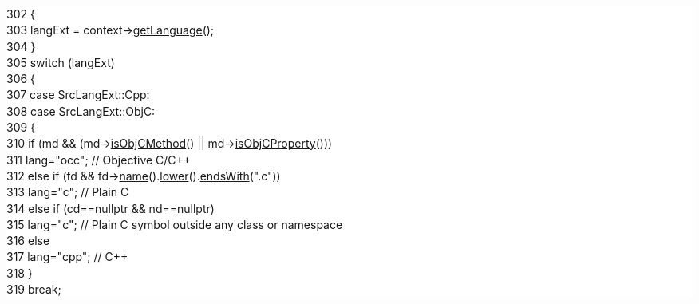 <div class="doxyCodeLine"><span class="doxyLineNumber">302</span><span class="doxyLineContent"><span class="doxyHighlight">  {</span></span></div>
<div class="doxyCodeLine"><span class="doxyLineNumber">303</span><span class="doxyLineContent"><span class="doxyHighlight">    langExt = context-&gt;<a href="/web-doxygen/docs/api/classes/definition/#a0dda9f50f2f9754e6341a10373eafec7">getLanguage</a>();</span></span></div>
<div class="doxyCodeLine"><span class="doxyLineNumber">304</span><span class="doxyLineContent"><span class="doxyHighlight">  }</span></span></div>
<div class="doxyCodeLine"><span class="doxyLineNumber">305</span><span class="doxyLineContent"><span class="doxyHighlight">  </span><span class="doxyHighlightKeywordFlow">switch</span><span class="doxyHighlight"> (langExt)</span></span></div>
<div class="doxyCodeLine"><span class="doxyLineNumber">306</span><span class="doxyLineContent"><span class="doxyHighlight">  {</span></span></div>
<div class="doxyCodeLine"><span class="doxyLineNumber">307</span><span class="doxyLineContent"><span class="doxyHighlight">    </span><span class="doxyHighlightKeywordFlow">case</span><span class="doxyHighlight"> SrcLangExt::Cpp:</span></span></div>
<div class="doxyCodeLine"><span class="doxyLineNumber">308</span><span class="doxyLineContent"><span class="doxyHighlight">    </span><span class="doxyHighlightKeywordFlow">case</span><span class="doxyHighlight"> SrcLangExt::ObjC:</span></span></div>
<div class="doxyCodeLine"><span class="doxyLineNumber">309</span><span class="doxyLineContent"><span class="doxyHighlight">      {</span></span></div>
<div class="doxyCodeLine"><span class="doxyLineNumber">310</span><span class="doxyLineContent"><span class="doxyHighlight">        </span><span class="doxyHighlightKeywordFlow">if</span><span class="doxyHighlight"> (md &amp;&amp; (md-&gt;<a href="/web-doxygen/docs/api/classes/memberdef/#a146e2a27f8eee953b076a03e42ecf2b4">isObjCMethod</a>() || md-&gt;<a href="/web-doxygen/docs/api/classes/memberdef/#aae943a44f4314a00a9572d0fa5e364e7">isObjCProperty</a>()))</span></span></div>
<div class="doxyCodeLine"><span class="doxyLineNumber">311</span><span class="doxyLineContent"><span class="doxyHighlight">          lang=</span><span class="doxyHighlightStringLiteral">"occ"</span><span class="doxyHighlight">;  </span><span class="doxyHighlightComment">// Objective C/C++</span></span></div>
<div class="doxyCodeLine"><span class="doxyLineNumber">312</span><span class="doxyLineContent"><span class="doxyHighlight">        </span><span class="doxyHighlightKeywordFlow">else</span><span class="doxyHighlight"> </span><span class="doxyHighlightKeywordFlow">if</span><span class="doxyHighlight"> (fd &amp;&amp; fd-&gt;<a href="/web-doxygen/docs/api/classes/definition/#afc4fb51052226ea23c2f51b6516a3525">name</a>().<a href="/web-doxygen/docs/api/classes/qcstring/#a33688239622e659cfb469fbd62c9cccb">lower</a>().<a href="/web-doxygen/docs/api/classes/qcstring/#a419394d9b5a9a18d4465ce4017f646d0">endsWith</a>(</span><span class="doxyHighlightStringLiteral">".c"</span><span class="doxyHighlight">))</span></span></div>
<div class="doxyCodeLine"><span class="doxyLineNumber">313</span><span class="doxyLineContent"><span class="doxyHighlight">          lang=</span><span class="doxyHighlightStringLiteral">"c"</span><span class="doxyHighlight">;    </span><span class="doxyHighlightComment">// Plain C</span></span></div>
<div class="doxyCodeLine"><span class="doxyLineNumber">314</span><span class="doxyLineContent"><span class="doxyHighlight">        </span><span class="doxyHighlightKeywordFlow">else</span><span class="doxyHighlight"> </span><span class="doxyHighlightKeywordFlow">if</span><span class="doxyHighlight"> (cd==</span><span class="doxyHighlightKeyword">nullptr</span><span class="doxyHighlight"> &amp;&amp; nd==</span><span class="doxyHighlightKeyword">nullptr</span><span class="doxyHighlight">)</span></span></div>
<div class="doxyCodeLine"><span class="doxyLineNumber">315</span><span class="doxyLineContent"><span class="doxyHighlight">          lang=</span><span class="doxyHighlightStringLiteral">"c"</span><span class="doxyHighlight">;    </span><span class="doxyHighlightComment">// Plain C symbol outside any class or namespace</span></span></div>
<div class="doxyCodeLine"><span class="doxyLineNumber">316</span><span class="doxyLineContent"><span class="doxyHighlight">        </span><span class="doxyHighlightKeywordFlow">else</span></span></div>
<div class="doxyCodeLine"><span class="doxyLineNumber">317</span><span class="doxyLineContent"><span class="doxyHighlight">          lang=</span><span class="doxyHighlightStringLiteral">"cpp"</span><span class="doxyHighlight">;  </span><span class="doxyHighlightComment">// C++</span></span></div>
<div class="doxyCodeLine"><span class="doxyLineNumber">318</span><span class="doxyLineContent"><span class="doxyHighlight">      }</span></span></div>
<div class="doxyCodeLine"><span class="doxyLineNumber">319</span><span class="doxyLineContent"><span class="doxyHighlight">      </span><span class="doxyHighlightKeywordFlow">break</span><span class="doxyHighlight">;</span></span></div>